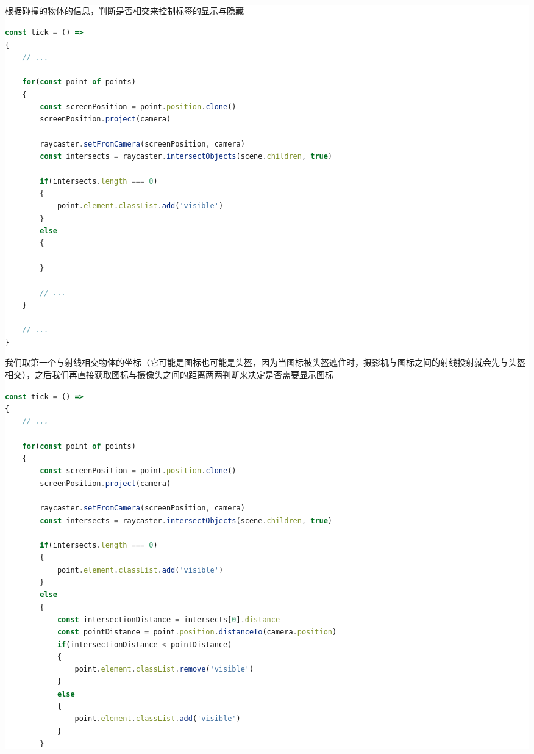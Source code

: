 根据碰撞的物体的信息，判断是否相交来控制标签的显示与隐藏

```ts
const tick = () =>
{
    // ...

    for(const point of points)
    {
        const screenPosition = point.position.clone()
        screenPosition.project(camera)

        raycaster.setFromCamera(screenPosition, camera)
        const intersects = raycaster.intersectObjects(scene.children, true)

        if(intersects.length === 0)
        {
            point.element.classList.add('visible')
        }
        else
        {
            
        }

        // ...
    }

    // ...
}
```

我们取第一个与射线相交物体的坐标（它可能是图标也可能是头盔，因为当图标被头盔遮住时，摄影机与图标之间的射线投射就会先与头盔相交），之后我们再直接获取图标与摄像头之间的距离两两判断来决定是否需要显示图标

```ts
const tick = () =>
{
    // ...

    for(const point of points)
    {
        const screenPosition = point.position.clone()
        screenPosition.project(camera)

        raycaster.setFromCamera(screenPosition, camera)
        const intersects = raycaster.intersectObjects(scene.children, true)

        if(intersects.length === 0)
        {
            point.element.classList.add('visible')
        }
        else
        {
            const intersectionDistance = intersects[0].distance
            const pointDistance = point.position.distanceTo(camera.position)
            if(intersectionDistance < pointDistance)
            {
                point.element.classList.remove('visible')
            }
            else
            {
                point.element.classList.add('visible')
            }
        }

```